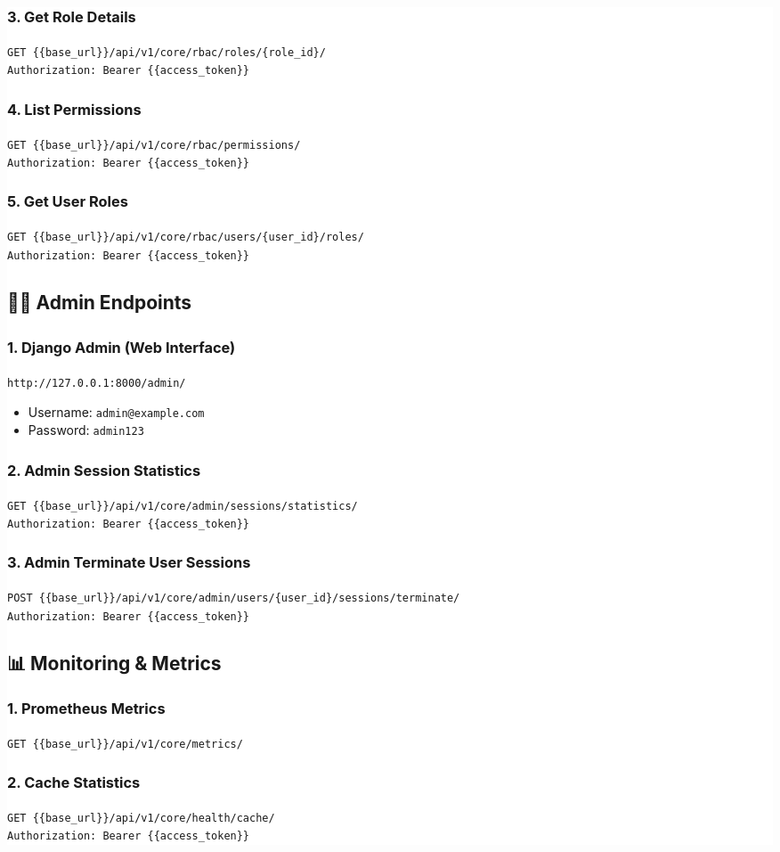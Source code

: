 ### 3. Get Role Details
```http
GET {{base_url}}/api/v1/core/rbac/roles/{role_id}/
Authorization: Bearer {{access_token}}
```

### 4. List Permissions
```http
GET {{base_url}}/api/v1/core/rbac/permissions/
Authorization: Bearer {{access_token}}
```

### 5. Get User Roles
```http
GET {{base_url}}/api/v1/core/rbac/users/{user_id}/roles/
Authorization: Bearer {{access_token}}
```

## 👨‍💼 Admin Endpoints

### 1. Django Admin (Web Interface)
```
http://127.0.0.1:8000/admin/
```
- Username: `admin@example.com`
- Password: `admin123`

### 2. Admin Session Statistics
```http
GET {{base_url}}/api/v1/core/admin/sessions/statistics/
Authorization: Bearer {{access_token}}
```

### 3. Admin Terminate User Sessions
```http
POST {{base_url}}/api/v1/core/admin/users/{user_id}/sessions/terminate/
Authorization: Bearer {{access_token}}
```

## 📊 Monitoring & Metrics

### 1. Prometheus Metrics
```http
GET {{base_url}}/api/v1/core/metrics/
```

### 2. Cache Statistics
```http
GET {{base_url}}/api/v1/core/health/cache/
Authorization: Bearer {{access_token}}
```
